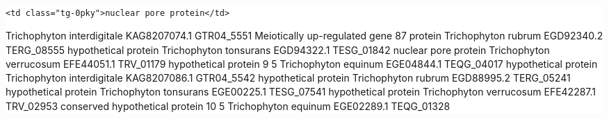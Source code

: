     <td class="tg-0pky">nuclear pore protein</td>
  </tr>
  <tr>
    <td class="tg-0pky">Trichophyton interdigitale</td>
    <td class="tg-0pky">KAG8207074.1</td>
    <td class="tg-0pky">GTR04_5551</td>
    <td class="tg-0pky">Meiotically up-regulated gene 87 protein</td>
  </tr>
  <tr>
    <td class="tg-0pky">Trichophyton rubrum</td>
    <td class="tg-0pky">EGD92340.2</td>
    <td class="tg-0pky">TERG_08555</td>
    <td class="tg-0pky">hypothetical protein</td>
  </tr>
  <tr>
    <td class="tg-0pky">Trichophyton tonsurans</td>
    <td class="tg-0pky">EGD94322.1</td>
    <td class="tg-0pky">TESG_01842</td>
    <td class="tg-0pky">nuclear pore protein</td>
  </tr>
  <tr>
    <td class="tg-0pky">Trichophyton verrucosum</td>
    <td class="tg-0pky">EFE44051.1</td>
    <td class="tg-0pky">TRV_01179</td>
    <td class="tg-0pky">hypothetical protein</td>
  </tr>
  <tr>
    <td class="tg-0pky" rowspan="5">9</td>
    <td class="tg-0pky" rowspan="5">5</td>
    <td class="tg-0pky">Trichophyton equinum</td>
    <td class="tg-0pky">EGE04844.1</td>
    <td class="tg-0pky">TEQG_04017</td>
    <td class="tg-0pky">hypothetical protein</td>
  </tr>
  <tr>
    <td class="tg-0pky">Trichophyton interdigitale</td>
    <td class="tg-0pky">KAG8207086.1</td>
    <td class="tg-0pky">GTR04_5542</td>
    <td class="tg-0pky">hypothetical protein</td>
  </tr>
  <tr>
    <td class="tg-0pky">Trichophyton rubrum</td>
    <td class="tg-0pky">EGD88995.2</td>
    <td class="tg-0pky">TERG_05241</td>
    <td class="tg-0pky">hypothetical protein</td>
  </tr>
  <tr>
    <td class="tg-0pky">Trichophyton tonsurans</td>
    <td class="tg-0pky">EGE00225.1</td>
    <td class="tg-0pky">TESG_07541</td>
    <td class="tg-0pky">hypothetical protein</td>
  </tr>
  <tr>
    <td class="tg-0pky">Trichophyton verrucosum</td>
    <td class="tg-0pky">EFE42287.1</td>
    <td class="tg-0pky">TRV_02953</td>
    <td class="tg-0pky">conserved hypothetical protein</td>
  </tr>
  <tr>
    <td class="tg-0pky" rowspan="5">10</td>
    <td class="tg-0pky" rowspan="5">5</td>
    <td class="tg-0pky">Trichophyton equinum</td>
    <td class="tg-0pky">EGE02289.1</td>
    <td class="tg-0pky">TEQG_01328</td>